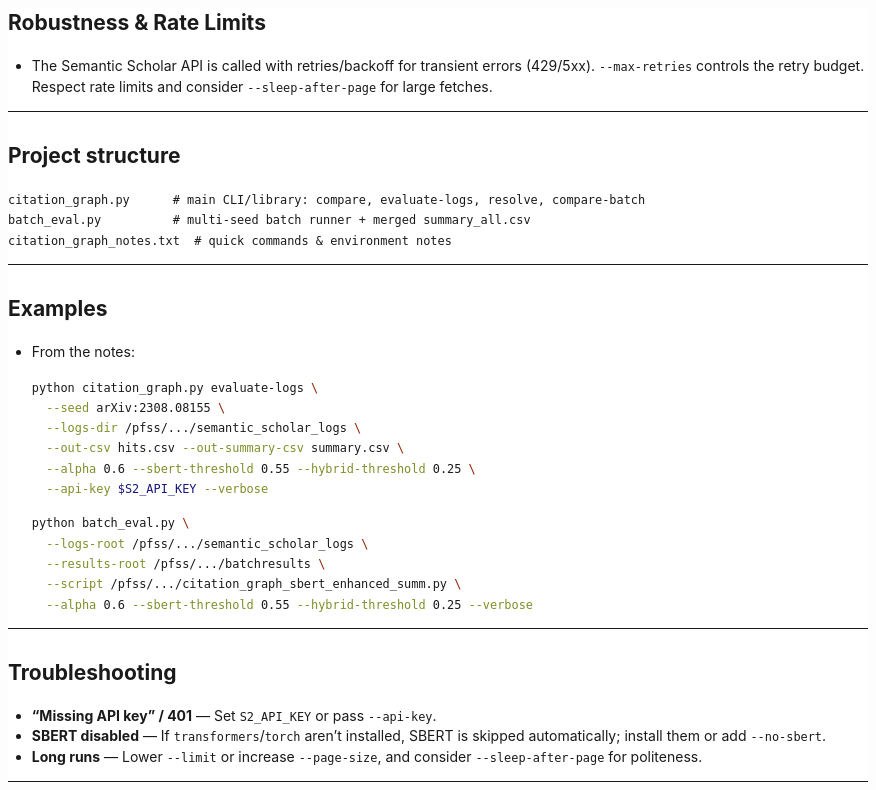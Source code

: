 
## Robustness & Rate Limits

* The Semantic Scholar API is called with retries/backoff for transient errors (429/5xx). `--max-retries` controls the retry budget. Respect rate limits and consider `--sleep-after-page` for large fetches. 

---

## Project structure

```
citation_graph.py      # main CLI/library: compare, evaluate-logs, resolve, compare-batch
batch_eval.py          # multi-seed batch runner + merged summary_all.csv
citation_graph_notes.txt  # quick commands & environment notes
```

  

---

## Examples

* From the notes:

  ```bash
  python citation_graph.py evaluate-logs \
    --seed arXiv:2308.08155 \
    --logs-dir /pfss/.../semantic_scholar_logs \
    --out-csv hits.csv --out-summary-csv summary.csv \
    --alpha 0.6 --sbert-threshold 0.55 --hybrid-threshold 0.25 \
    --api-key $S2_API_KEY --verbose
  ```

  ```bash
  python batch_eval.py \
    --logs-root /pfss/.../semantic_scholar_logs \
    --results-root /pfss/.../batchresults \
    --script /pfss/.../citation_graph_sbert_enhanced_summ.py \
    --alpha 0.6 --sbert-threshold 0.55 --hybrid-threshold 0.25 --verbose
  ```



---

## Troubleshooting

* **“Missing API key” / 401** — Set `S2_API_KEY` or pass `--api-key`. 
* **SBERT disabled** — If `transformers`/`torch` aren’t installed, SBERT is skipped automatically; install them or add `--no-sbert`. 
* **Long runs** — Lower `--limit` or increase `--page-size`, and consider `--sleep-after-page` for politeness. 

---
